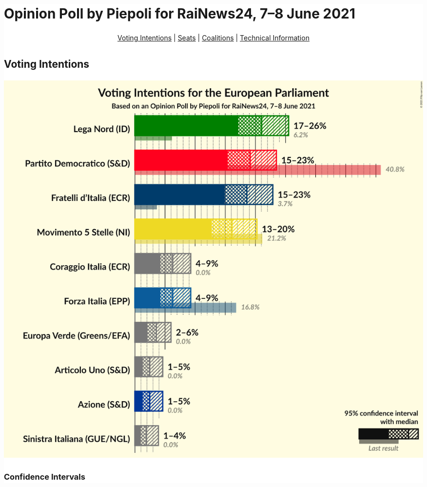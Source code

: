 # Opinion Poll by Piepoli for RaiNews24, 7–8 June 2021

<p align="center"><a href="#voting-intentions">Voting Intentions</a> | <a href="#seats">Seats</a> | <a href="#coalitions">Coalitions</a> | <a href="#technical-information">Technical Information</a></p>

## Voting Intentions

![Graph with voting intentions not yet produced](2021-06-08-Piepoli.png "Voting Intentions")

### Confidence Intervals
